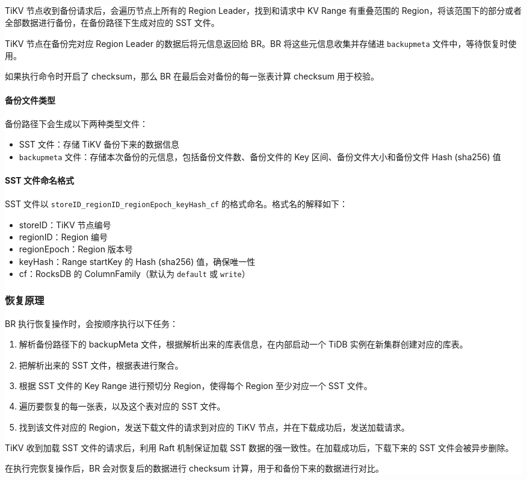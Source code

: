 TiKV 节点收到备份请求后，会遍历节点上所有的 Region Leader，找到和请求中 KV Range 有重叠范围的 Region，将该范围下的部分或者全部数据进行备份，在备份路径下生成对应的 SST 文件。

TiKV 节点在备份完对应 Region Leader 的数据后将元信息返回给 BR。BR 将这些元信息收集并存储进 `backupmeta` 文件中，等待恢复时使用。

如果执行命令时开启了 checksum，那么 BR 在最后会对备份的每一张表计算 checksum 用于校验。

#### 备份文件类型

备份路径下会生成以下两种类型文件：

- SST 文件：存储 TiKV 备份下来的数据信息
- `backupmeta` 文件：存储本次备份的元信息，包括备份文件数、备份文件的 Key 区间、备份文件大小和备份文件 Hash (sha256) 值

#### SST 文件命名格式

SST 文件以 `storeID_regionID_regionEpoch_keyHash_cf` 的格式命名。格式名的解释如下：

- storeID：TiKV 节点编号
- regionID：Region 编号
- regionEpoch：Region 版本号
- keyHash：Range startKey 的 Hash (sha256) 值，确保唯一性
- cf：RocksDB 的 ColumnFamily（默认为 `default` 或 `write`）

### 恢复原理

BR 执行恢复操作时，会按顺序执行以下任务：

1. 解析备份路径下的 backupMeta 文件，根据解析出来的库表信息，在内部启动一个 TiDB 实例在新集群创建对应的库表。

2. 把解析出来的 SST 文件，根据表进行聚合。

3. 根据 SST 文件的 Key Range 进行预切分 Region，使得每个 Region 至少对应一个 SST 文件。

4. 遍历要恢复的每一张表，以及这个表对应的 SST 文件。

5. 找到该文件对应的 Region，发送下载文件的请求到对应的 TiKV 节点，并在下载成功后，发送加载请求。

TiKV 收到加载 SST 文件的请求后，利用 Raft 机制保证加载 SST 数据的强一致性。在加载成功后，下载下来的 SST 文件会被异步删除。

在执行完恢复操作后，BR 会对恢复后的数据进行 checksum 计算，用于和备份下来的数据进行对比。
